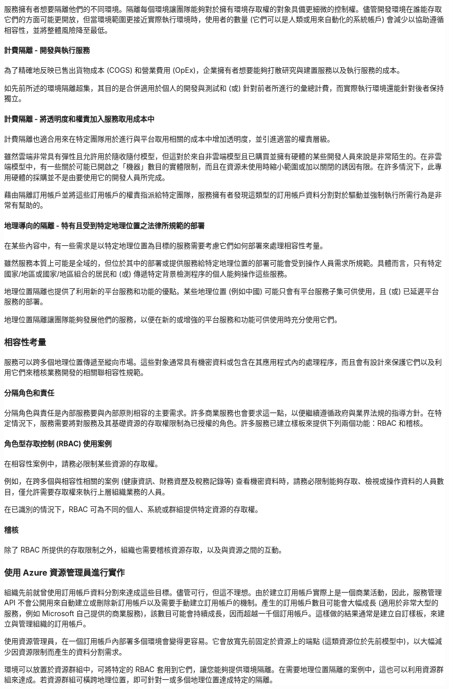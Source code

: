 服務擁有者想要隔離他們的不同環境。隔離每個環境讓團隊能夠對於擁有環境存取權的對象具備更細微的控制權。儘管開發環境在誰能存取它們的方面可能更開放，但當環境範圍更接近實際執行環境時，使用者的數量 (它們可以是人類或用來自動化的系統帳戶) 會減少以協助遵循相容性，並將整體風險降至最低。

#### 計費隔離 - 開發與執行服務

為了精確地反映已售出貨物成本 (COGS) 和營業費用 (OpEx)，企業擁有者想要能夠打散研究與建置服務以及執行服務的成本。

如先前所述的環境隔離超集，其目的是合併適用於個人的開發與測試和 (或) 針對前者所進行的彙總計費，而實際執行環境還能針對後者保持獨立。

#### 計費隔離 - 將透明度和權責加入服務取用成本中

計費隔離也適合用來在特定團隊用於進行與平台取用相關的成本中增加透明度，並引進適當的權責層級。

雖然雲端非常具有彈性且允許用於隨收隨付模型，但這對於來自非雲端模型且已購買並擁有硬體的某些開發人員來說是非常陌生的。在非雲端模型中，有一些關於可能已開啟之「機器」數目的實體限制，而且在資源未使用時縮小範圍或加以關閉的誘因有限。在許多情況下，此專用硬體的採購並不是由要使用它的開發人員所完成。

藉由隔離訂用帳戶並將這些訂用帳戶的權責指派給特定團隊，服務擁有者發現這類型的訂用帳戶資料分割對於驅動並強制執行所需行為是非常有幫助的。

#### 地理導向的隔離 - 特有且受到特定地理位置之法律所規範的部署

在某些內容中，有一些需求是以特定地理位置為目標的服務需要考慮它們如何部署來處理相容性考量。

雖然服務本質上可能是全域的，但位於其中的部署或提供服務給特定地理位置的部署可能會受到操作人員需求所規範。具體而言，只有特定國家/地區或國家/地區組合的居民和 (或) 傳遞特定背景檢測程序的個人能夠操作這些服務。

地理位置隔離也提供了利用新的平台服務和功能的優點。某些地理位置 (例如中國) 可能只會有平台服務子集可供使用，且 (或) 已延遲平台服務的部署。

地理位置隔離讓團隊能夠發展他們的服務，以便在新的或增強的平台服務和功能可供使用時充分使用它們。

### 相容性考量

服務可以跨多個地理位置傳遞至縱向市場。這些對象通常具有機密資料或包含在其應用程式內的處理程序，而且會有設計來保護它們以及利用它們來稽核業務開發的相關聯相容性規範。

#### 分隔角色和責任

分隔角色與責任是內部服務要與內部原則相容的主要需求。許多商業服務也會要求這一點，以便繼續遵循政府與業界法規的指導方針。在特定情況下，服務需要將對服務及其基礎資源的存取權限制為已授權的角色。許多服務已建立樣板來提供下列兩個功能：RBAC 和稽核。

#### 角色型存取控制 (RBAC) 使用案例

在相容性案例中，請務必限制某些資源的存取權。

例如，在跨多個與相容性相關的案例 (健康資訊、財務資歷及稅務記錄等) 查看機密資料時，請務必限制能夠存取、檢視或操作資料的人員數目，僅允許需要存取權來執行上層組織業務的人員。

在已識別的情況下，RBAC 可為不同的個人、系統或群組提供特定資源的存取權。

#### 稽核

除了 RBAC 所提供的存取限制之外，組織也需要稽核資源存取，以及與資源之間的互動。

### 使用 Azure 資源管理員進行實作

組織先前就曾使用訂用帳戶資料分割來達成這些目標。儘管可行，但這不理想。由於建立訂用帳戶實際上是一個商業活動，因此，服務管理 API 不會公開用來自動建立或刪除新訂用帳戶以及需要手動建立訂用帳戶的機制。產生的訂用帳戶數目可能會大幅成長 (適用於非常大型的服務，例如 Microsoft 自己提供的商業服務)，該數目可能會持續成長，因而超越一千個訂用帳戶。這樣做的結果通常是建立自訂樣板，來建立與管理組織的訂用帳戶。

使用資源管理員，在一個訂用帳戶內部署多個環境會變得更容易。它會放寬先前固定於資源上的端點 (這類資源位於先前模型中)，以大幅減少因資源限制而產生的資料分割需求。

環境可以放置於資源群組中，可將特定的 RBAC 套用到它們，讓您能夠提供環境隔離。在需要地理位置隔離的案例中，這也可以利用資源群組來達成。若資源群組可橫跨地理位置，即可針對一或多個地理位置達成特定的隔離。

